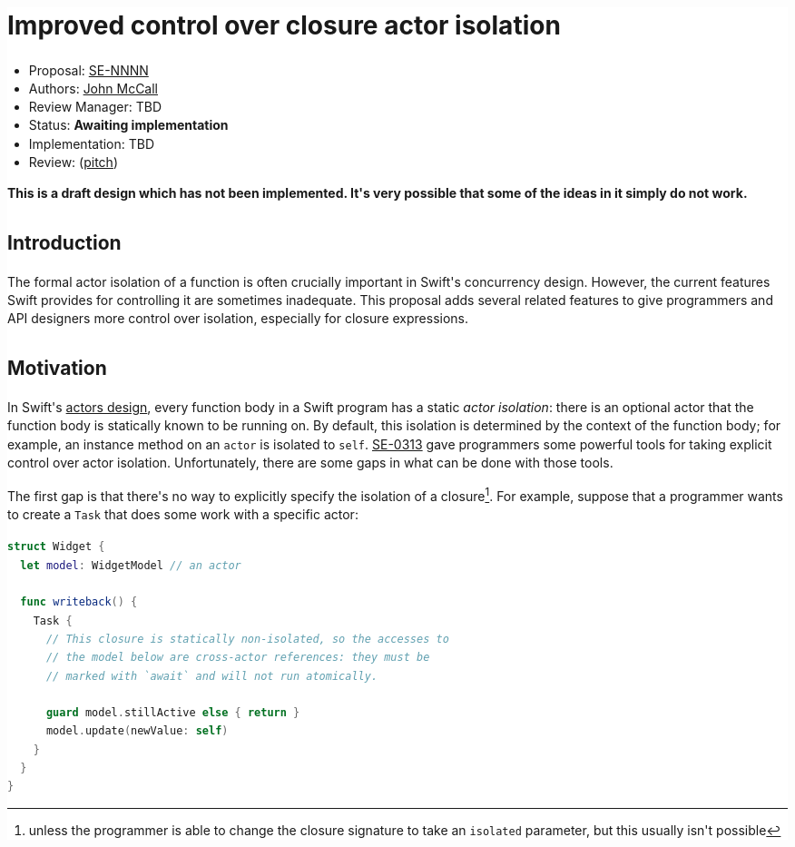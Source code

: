 # Improved control over closure actor isolation

* Proposal: [SE-NNNN](NNNN-improved-actor-isolation-control-for-closures.md)
* Authors: [John McCall](https://github.com/rjmccall)
* Review Manager: TBD
* Status: **Awaiting implementation**
* Implementation: TBD
* Review: ([pitch](https://forums.swift.org/...))

**This is a draft design which has not been implemented.  It's very
possible that some of the ideas in it simply do not work.**

[SE-0306]: https://github.com/apple/swift-evolution/blob/main/proposals/0306-actors.md#actor-isolation
[SE-0313]: https://github.com/apple/swift-evolution/blob/main/proposals/0313-actor-isolation-control.md
[SE-0316]: https://github.com/apple/swift-evolution/blob/main/proposals/0316-global-actors.md
[SE-0338]: https://github.com/apple/swift-evolution/blob/main/proposals/0338-clarify-execution-non-actor-async.md

## Introduction

The formal actor isolation of a function is often crucially important
in Swift's concurrency design.  However, the current features Swift
provides for controlling it are sometimes inadequate.  This proposal
adds several related features to give programmers and API designers
more control over isolation, especially for closure expressions.

## Motivation

In Swift's [actors design][SE-0306], every function body in a Swift
program has a static *actor isolation*: there is an optional actor
that the function body is statically known to be running on.  By
default, this isolation is determined by the context of the function
body; for example, an instance method on an `actor` is isolated to
`self`.  [SE-0313] gave programmers some powerful tools for taking
explicit control over actor isolation.  Unfortunately, there are some
gaps in what can be done with those tools.

The first gap is that there's no way to explicitly specify the
isolation of a closure[^1].  For example, suppose that a programmer
wants to create a `Task` that does some work with a specific actor:

[^1]: unless the programmer is able to change the closure signature
to take an `isolated` parameter, but this usually isn't possible

```swift
struct Widget {
  let model: WidgetModel // an actor

  func writeback() {
    Task {
      // This closure is statically non-isolated, so the accesses to
      // the model below are cross-actor references: they must be
      // marked with `await` and will not run atomically.

      guard model.stillActive else { return }
      model.update(newValue: self)
    }
  }
}
```


[^2]: without using `Task.detached`, which has other semantics that